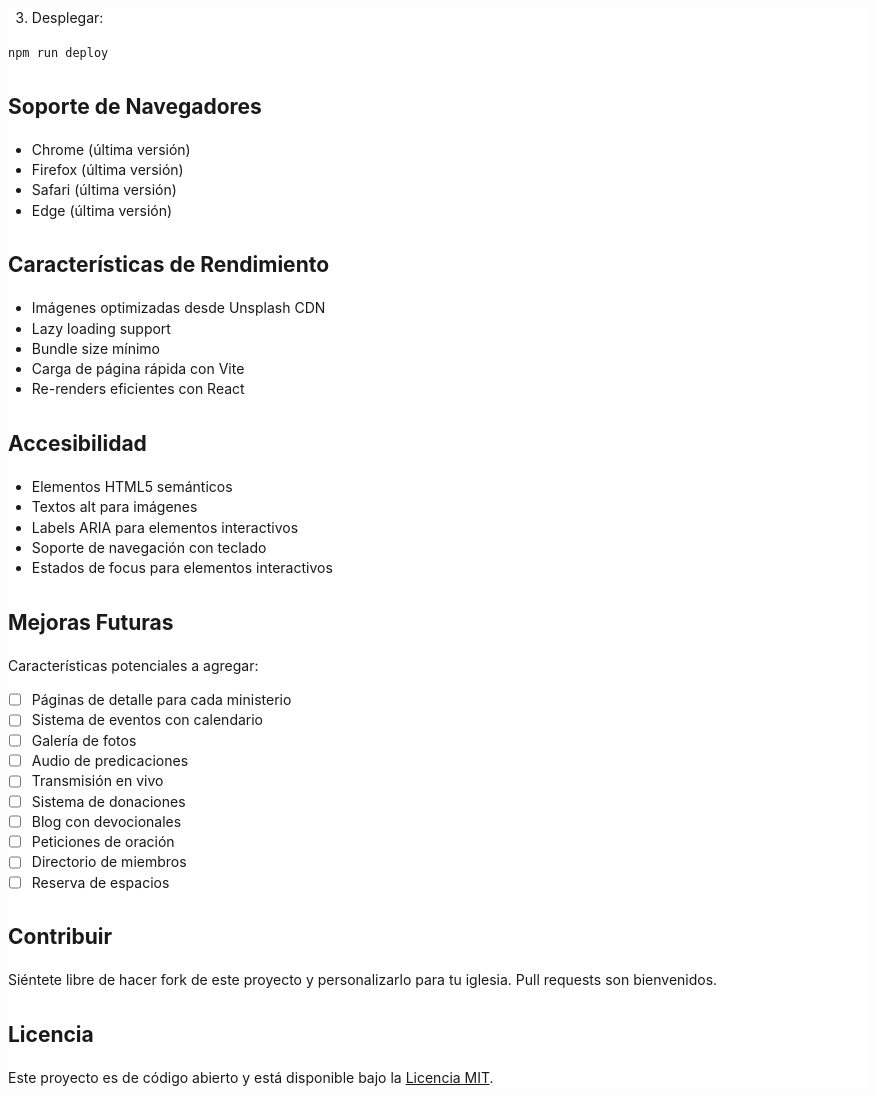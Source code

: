 3. Desplegar:
```bash
npm run deploy
```

## Soporte de Navegadores

- Chrome (última versión)
- Firefox (última versión)
- Safari (última versión)
- Edge (última versión)

## Características de Rendimiento

- Imágenes optimizadas desde Unsplash CDN
- Lazy loading support
- Bundle size mínimo
- Carga de página rápida con Vite
- Re-renders eficientes con React

## Accesibilidad

- Elementos HTML5 semánticos
- Textos alt para imágenes
- Labels ARIA para elementos interactivos
- Soporte de navegación con teclado
- Estados de focus para elementos interactivos

## Mejoras Futuras

Características potenciales a agregar:
- [ ] Páginas de detalle para cada ministerio
- [ ] Sistema de eventos con calendario
- [ ] Galería de fotos
- [ ] Audio de predicaciones
- [ ] Transmisión en vivo
- [ ] Sistema de donaciones
- [ ] Blog con devocionales
- [ ] Peticiones de oración
- [ ] Directorio de miembros
- [ ] Reserva de espacios

## Contribuir

Siéntete libre de hacer fork de este proyecto y personalizarlo para tu iglesia. Pull requests son bienvenidos.

## Licencia

Este proyecto es de código abierto y está disponible bajo la [Licencia MIT](LICENSE).
